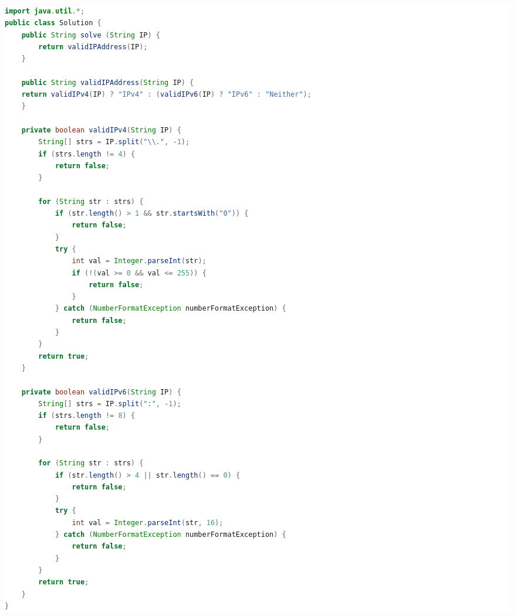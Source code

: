 ```java
import java.util.*;
public class Solution {
    public String solve (String IP) {
        return validIPAddress(IP);
    }
    
    public String validIPAddress(String IP) {
    return validIPv4(IP) ? "IPv4" : (validIPv6(IP) ? "IPv6" : "Neither");
    }

    private boolean validIPv4(String IP) {
        String[] strs = IP.split("\\.", -1);
        if (strs.length != 4) {
            return false;
        }

        for (String str : strs) {
            if (str.length() > 1 && str.startsWith("0")) {
                return false;
            }
            try {
                int val = Integer.parseInt(str);
                if (!(val >= 0 && val <= 255)) {
                    return false;
                }
            } catch (NumberFormatException numberFormatException) {
                return false;
            }
        }
        return true;
    }

    private boolean validIPv6(String IP) {
        String[] strs = IP.split(":", -1);
        if (strs.length != 8) {
            return false;
        }

        for (String str : strs) {
            if (str.length() > 4 || str.length() == 0) {
                return false;
            }
            try {
                int val = Integer.parseInt(str, 16);
            } catch (NumberFormatException numberFormatException) {
                return false;
            }
        }
        return true;
    }
}
```
